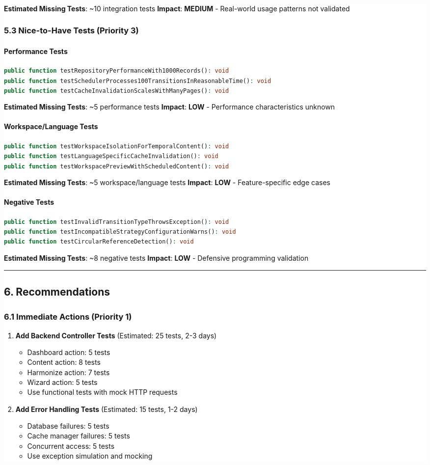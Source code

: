**Estimated Missing Tests**: ~10 integration tests
**Impact**: **MEDIUM** - Real-world usage patterns not validated

### 5.3 Nice-to-Have Tests (Priority 3)

#### Performance Tests
```php
public function testRepositoryPerformanceWith1000Records(): void
public function testSchedulerProcesses100TransitionsInReasonableTime(): void
public function testCacheInvalidationScalesWithManyPages(): void
```

**Estimated Missing Tests**: ~5 performance tests
**Impact**: **LOW** - Performance characteristics unknown

#### Workspace/Language Tests
```php
public function testWorkspaceIsolationForTemporalContent(): void
public function testLanguageSpecificCacheInvalidation(): void
public function testWorkspacePreviewWithScheduledContent(): void
```

**Estimated Missing Tests**: ~5 workspace/language tests
**Impact**: **LOW** - Feature-specific edge cases

#### Negative Tests
```php
public function testInvalidTransitionTypeThrowsException(): void
public function testIncompatibleStrategyConfigurationWarns(): void
public function testCircularReferenceDetection(): void
```

**Estimated Missing Tests**: ~8 negative tests
**Impact**: **LOW** - Defensive programming validation

---

## 6. Recommendations

### 6.1 Immediate Actions (Priority 1)

1. **Add Backend Controller Tests** (Estimated: 25 tests, 2-3 days)
   - Dashboard action: 5 tests
   - Content action: 8 tests
   - Harmonize action: 7 tests
   - Wizard action: 5 tests
   - Use functional tests with mock HTTP requests

2. **Add Error Handling Tests** (Estimated: 15 tests, 1-2 days)
   - Database failures: 5 tests
   - Cache manager failures: 5 tests
   - Concurrent access: 5 tests
   - Use exception simulation and mocking
